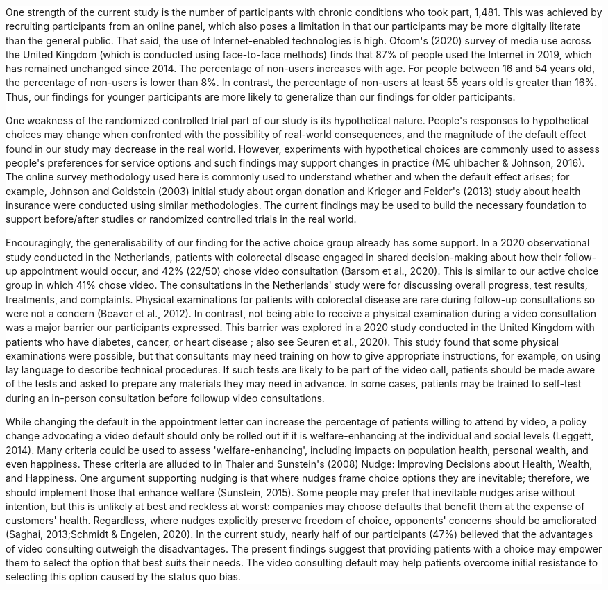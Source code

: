 One strength of the current study is the number of participants with chronic conditions who took part, 1,481. This was achieved by recruiting participants from an online panel, which also poses a limitation in that our participants may be more digitally literate than the general public. That said, the use of Internet-enabled technologies is high. Ofcom's (2020) survey of media use across the United Kingdom (which is conducted using face-to-face methods) finds that 87% of people used the Internet in 2019, which has remained unchanged since 2014. The percentage of non-users increases with age. For people between 16 and 54 years old, the percentage of non-users is lower than 8%. In contrast, the percentage of non-users at least 55 years old is greater than 16%. Thus, our findings for younger participants are more likely to generalize than our findings for older participants.

One weakness of the randomized controlled trial part of our study is its hypothetical nature. People's responses to hypothetical choices may change when confronted with the possibility of real-world consequences, and the magnitude of the default effect found in our study may decrease in the real world. However, experiments with hypothetical choices are commonly used to assess people's preferences for service options and such findings may support changes in practice (M€ uhlbacher & Johnson, 2016). The online survey methodology used here is commonly used to understand whether and when the default effect arises; for example, Johnson and Goldstein (2003) initial study about organ donation and Krieger and Felder's (2013) study about health insurance were conducted using similar methodologies. The current findings may be used to build the necessary foundation to support before/after studies or randomized controlled trials in the real world.

Encouragingly, the generalisability of our finding for the active choice group already has some support. In a 2020 observational study conducted in the Netherlands, patients with colorectal disease engaged in shared decision-making about how their follow-up appointment would occur, and 42% (22/50) chose video consultation (Barsom et al., 2020). This is similar to our active choice group in which 41% chose video. The consultations in the Netherlands' study were for discussing overall progress, test results, treatments, and complaints. Physical examinations for patients with colorectal disease are rare during follow-up consultations so were not a concern (Beaver et al., 2012). In contrast, not being able to receive a physical examination during a video consultation was a major barrier our participants expressed. This barrier was explored in a 2020 study conducted in the United Kingdom with patients who have diabetes, cancer, or heart disease ; also see Seuren et al., 2020). This study found that some physical examinations were possible, but that consultants may need training on how to give appropriate instructions, for example, on using lay language to describe technical procedures. If such tests are likely to be part of the video call, patients should be made aware of the tests and asked to prepare any materials they may need in advance. In some cases, patients may be trained to self-test during an in-person consultation before followup video consultations.

While changing the default in the appointment letter can increase the percentage of patients willing to attend by video, a policy change advocating a video default should only be rolled out if it is welfare-enhancing at the individual and social levels (Leggett, 2014). Many criteria could be used to assess 'welfare-enhancing', including impacts on population health, personal wealth, and even happiness. These criteria are alluded to in Thaler and Sunstein's (2008) Nudge: Improving Decisions about Health, Wealth, and Happiness. One argument supporting nudging is that where nudges frame choice options they are inevitable; therefore, we should implement those that enhance welfare (Sunstein, 2015). Some people may prefer that inevitable nudges arise without intention, but this is unlikely at best and reckless at worst: companies may choose defaults that benefit them at the expense of customers' health. Regardless, where nudges explicitly preserve freedom of choice, opponents' concerns should be ameliorated (Saghai, 2013;Schmidt & Engelen, 2020). In the current study, nearly half of our participants (47%) believed that the advantages of video consulting outweigh the disadvantages. The present findings suggest that providing patients with a choice may empower them to select the option that best suits their needs. The video consulting default may help patients overcome initial resistance to selecting this option caused by the status quo bias.
